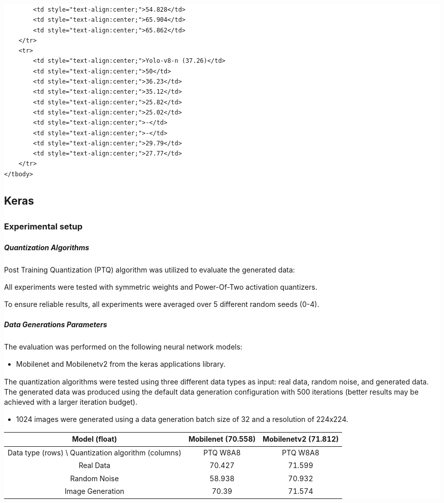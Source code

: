             <td style="text-align:center;">54.828</td>
            <td style="text-align:center;">65.904</td>
            <td style="text-align:center;">65.862</td>
        </tr>
        <tr>
            <td style="text-align:center;">Yolo-v8-n (37.26)</td>
            <td style="text-align:center;">50</td>
            <td style="text-align:center;">36.23</td>
            <td style="text-align:center;">35.12</td>
            <td style="text-align:center;">25.82</td>
            <td style="text-align:center;">25.02</td>
            <td style="text-align:center;">-</td>
            <td style="text-align:center;">-</td>
            <td style="text-align:center;">29.79</td>
            <td style="text-align:center;">27.77</td>
        </tr>
    </tbody>
</table>



## Keras
### Experimental setup
##### Quantization Algorithms
Post Training Quantization (PTQ) algorithm was utilized to evaluate the generated data:

All experiments were tested with symmetric weights and Power-Of-Two activation quantizers.

To ensure reliable results, all experiments were averaged over 5 different random seeds (0-4). 

##### Data Generations Parameters
The evaluation was performed on the following neural network models:

- Mobilenet and Mobilenetv2 from the keras applications library.

The quantization algorithms were tested using three different data types as input: real data, random noise, and generated data.
The generated data was produced using the default data generation configuration with 500 iterations (better results may be achieved with a larger iteration budget).
- 1024 images were generated using a data generation batch size of 32 and a resolution of 224x224. 

|                    Model (float)                    | Mobilenet (70.558) | Mobilenetv2 (71.812) |
|:---------------------------------------------------:|:------------------:|:--------------------:|
| Data type (rows) \ Quantization algorithm (columns) |      PTQ W8A8      |       PTQ W8A8       |
|                      Real Data                      |       70.427       |        71.599        |                  
|                    Random Noise                     |       58.938       |        70.932        |                  
|                  Image Generation                   |       70.39        |        71.574        |                  
